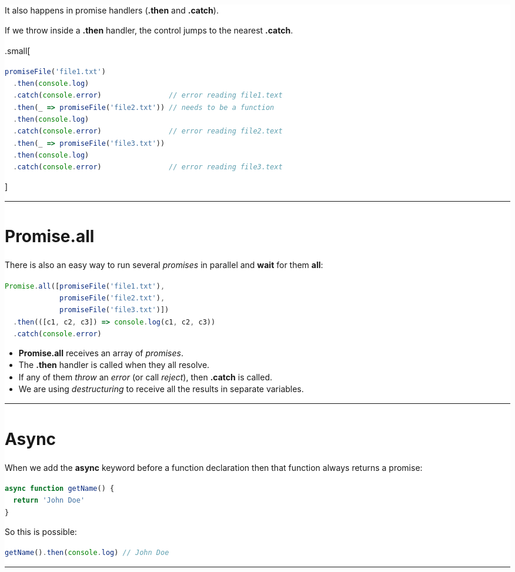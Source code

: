It also happens in promise handlers (**.then** and **.catch**). 

If we throw inside a **.then** handler, the control jumps to the nearest **.catch**.

.small[
```javascript
promiseFile('file1.txt')
  .then(console.log)
  .catch(console.error)                // error reading file1.text
  .then(_ => promiseFile('file2.txt')) // needs to be a function
  .then(console.log)
  .catch(console.error)                // error reading file2.text
  .then(_ => promiseFile('file3.txt'))
  .then(console.log)
  .catch(console.error)                // error reading file3.text
```
]

---

# Promise.all

There is also an easy way to run several *promises* in parallel and **wait** for them **all**:

```javascript
Promise.all([promiseFile('file1.txt'), 
             promiseFile('file2.txt'), 
             promiseFile('file3.txt')])
  .then(([c1, c2, c3]) => console.log(c1, c2, c3))
  .catch(console.error)
```

* **Promise.all** receives an array of *promises*.
* The **.then** handler is called when they all resolve.
* If any of them *throw* an *error* (or call *reject*), then **.catch** is called.
* We are using *destructuring* to receive all the results in separate variables.

---

# Async

When we add the **async** keyword before a function declaration then that function always returns a promise:

```javascript
async function getName() {
  return 'John Doe'
}
```

So this is possible:

```javascript
getName().then(console.log) // John Doe
```

---